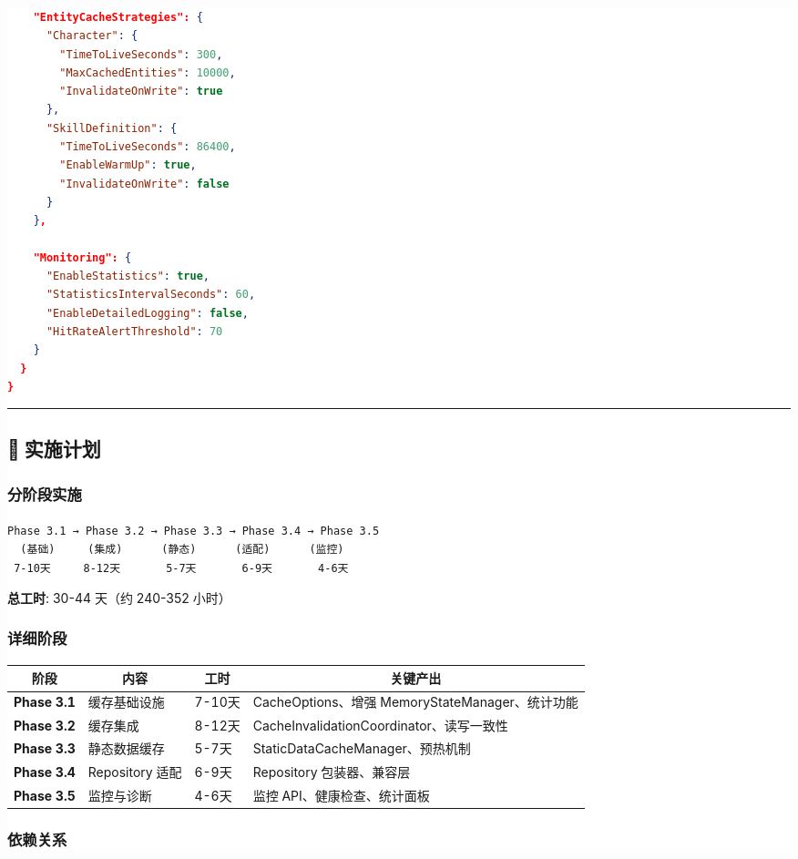 ```json
    "EntityCacheStrategies": {
      "Character": {
        "TimeToLiveSeconds": 300,
        "MaxCachedEntities": 10000,
        "InvalidateOnWrite": true
      },
      "SkillDefinition": {
        "TimeToLiveSeconds": 86400,
        "EnableWarmUp": true,
        "InvalidateOnWrite": false
      }
    },
    
    "Monitoring": {
      "EnableStatistics": true,
      "StatisticsIntervalSeconds": 60,
      "EnableDetailedLogging": false,
      "HitRateAlertThreshold": 70
    }
  }
}
```

---

## 📅 实施计划

### 分阶段实施

```
Phase 3.1 → Phase 3.2 → Phase 3.3 → Phase 3.4 → Phase 3.5
  (基础)     (集成)      (静态)      (适配)      (监控)
 7-10天     8-12天       5-7天       6-9天       4-6天
```

**总工时**: 30-44 天（约 240-352 小时）

### 详细阶段

| 阶段 | 内容 | 工时 | 关键产出 |
|------|------|------|---------|
| **Phase 3.1** | 缓存基础设施 | 7-10天 | CacheOptions、增强 MemoryStateManager、统计功能 |
| **Phase 3.2** | 缓存集成 | 8-12天 | CacheInvalidationCoordinator、读写一致性 |
| **Phase 3.3** | 静态数据缓存 | 5-7天 | StaticDataCacheManager、预热机制 |
| **Phase 3.4** | Repository 适配 | 6-9天 | Repository 包装器、兼容层 |
| **Phase 3.5** | 监控与诊断 | 4-6天 | 监控 API、健康检查、统计面板 |

### 依赖关系
